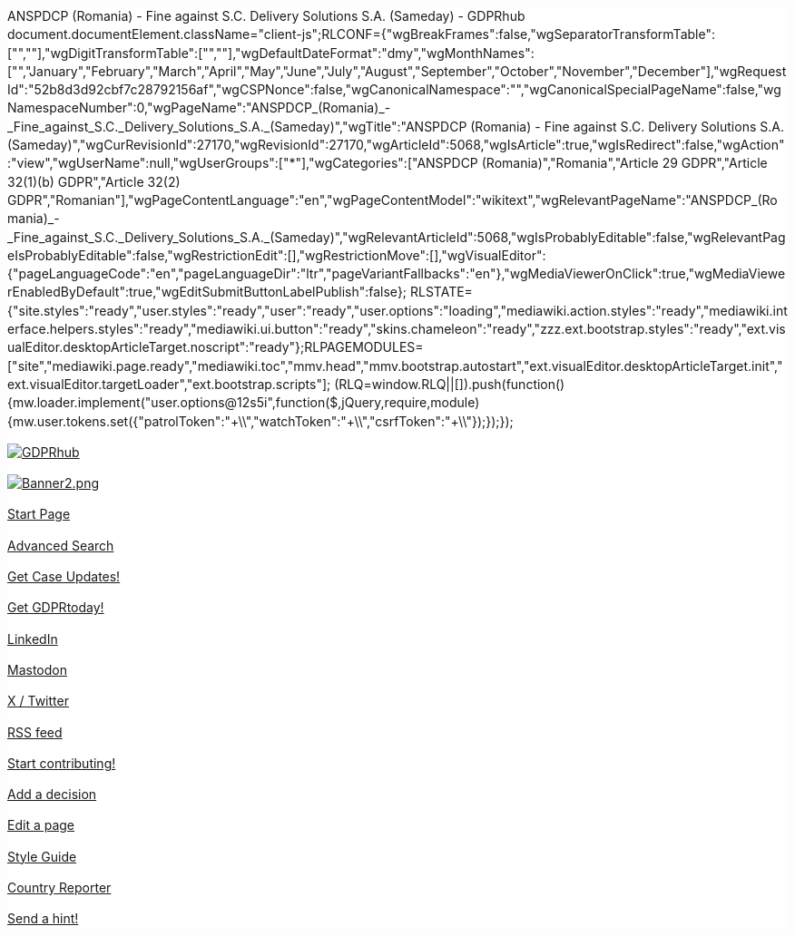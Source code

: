  ANSPDCP (Romania) - Fine against S.C. Delivery Solutions S.A. (Sameday) - GDPRhub document.documentElement.className="client-js";RLCONF={"wgBreakFrames":false,"wgSeparatorTransformTable":\["",""\],"wgDigitTransformTable":\["",""\],"wgDefaultDateFormat":"dmy","wgMonthNames":\["","January","February","March","April","May","June","July","August","September","October","November","December"\],"wgRequestId":"52b8d3d92cbf7c28792156af","wgCSPNonce":false,"wgCanonicalNamespace":"","wgCanonicalSpecialPageName":false,"wgNamespaceNumber":0,"wgPageName":"ANSPDCP\_(Romania)\_-\_Fine\_against\_S.C.\_Delivery\_Solutions\_S.A.\_(Sameday)","wgTitle":"ANSPDCP (Romania) - Fine against S.C. Delivery Solutions S.A. (Sameday)","wgCurRevisionId":27170,"wgRevisionId":27170,"wgArticleId":5068,"wgIsArticle":true,"wgIsRedirect":false,"wgAction":"view","wgUserName":null,"wgUserGroups":\["\*"\],"wgCategories":\["ANSPDCP (Romania)","Romania","Article 29 GDPR","Article 32(1)(b) GDPR","Article 32(2) GDPR","Romanian"\],"wgPageContentLanguage":"en","wgPageContentModel":"wikitext","wgRelevantPageName":"ANSPDCP\_(Romania)\_-\_Fine\_against\_S.C.\_Delivery\_Solutions\_S.A.\_(Sameday)","wgRelevantArticleId":5068,"wgIsProbablyEditable":false,"wgRelevantPageIsProbablyEditable":false,"wgRestrictionEdit":\[\],"wgRestrictionMove":\[\],"wgVisualEditor":{"pageLanguageCode":"en","pageLanguageDir":"ltr","pageVariantFallbacks":"en"},"wgMediaViewerOnClick":true,"wgMediaViewerEnabledByDefault":true,"wgEditSubmitButtonLabelPublish":false}; RLSTATE={"site.styles":"ready","user.styles":"ready","user":"ready","user.options":"loading","mediawiki.action.styles":"ready","mediawiki.interface.helpers.styles":"ready","mediawiki.ui.button":"ready","skins.chameleon":"ready","zzz.ext.bootstrap.styles":"ready","ext.visualEditor.desktopArticleTarget.noscript":"ready"};RLPAGEMODULES=\["site","mediawiki.page.ready","mediawiki.toc","mmv.head","mmv.bootstrap.autostart","ext.visualEditor.desktopArticleTarget.init","ext.visualEditor.targetLoader","ext.bootstrap.scripts"\]; (RLQ=window.RLQ||\[\]).push(function(){mw.loader.implement("user.options@12s5i",function($,jQuery,require,module){mw.user.tokens.set({"patrolToken":"+\\\\","watchToken":"+\\\\","csrfToken":"+\\\\"});});});                    

[![GDPRhub](/images/gdprhub_v5_150.png)](/index.php?title=Welcome_to_GDPRhub "Visit the main page")

[![Banner2.png](/images/5/57/Banner2.png)](https://gdprhub.eu/index.php?title=GDPRtoday)

[Start Page](/index.php?title=Welcome_to_GDPRhub)

[Advanced Search](/index.php?title=Advanced_Search)

[Get Case Updates!](#)

[Get GDPRtoday!](/index.php?title=GDPRtoday)

[LinkedIn](https://www.linkedin.com/showcase/gdprhub)

[Mastodon](https://mastodon.social/@GDPRhub)

[X / Twitter](https://www.twitter.com/GDPRhub)

[RSS feed](https://gdprhub.eu/index.php?title=Special:NewPages&feed=atom&hideredirs=1&limit=10&render=1)

[Start contributing!](#)

[Add a decision](/index.php?title=How_to_add_a_new_decision)

[Edit a page](/index.php?title=How_to_edit_a_page_on_GDPRhub)

[Style Guide](/index.php?title=GDPRhub_style_guide)

[Country Reporter](https://gdprmgmt.noyb.eu/become_country_reporter)

[Send a hint!](mailto:GDPRhub@noyb.eu?subject=GDPRhub%20-%20hint&body=Thank%20you%20for%20sending%20us%20a%20hint!%0A%0AIf%20you%20want%20to%20send%20us%20details%20about%20a%20case%20that%20is%20not%20on%20GDPRhub%20yet%2C%20please%20fill%20out%20the%20form%20below!%0AIf%20you%20want%20to%20send%20us%20any%20other%20information%2C%20just%20delete%20this%20text.%0A%0A%3D%3D%3D%20General%20Details%20%3D%3D%3D%0A%0ALink%20to%20the%20decision%20\(attach%20document%20if%20not%20public\)%3A%0ADPA%2FCourt%3A%0ACountry%3A%0ADate%3A%0A%0A%3D%3D%3D%20Factual%20Summary%20in%20English%20%3D%3D%3D%0A%0A-%3E%20What%20happened%20in%20this%20case%3F%0A%0A%3D%3D%3D%20Summary%20of%20the%20Dispute%20in%20English%20%3D%3D%3D%0A%0A-%3E%20What%20was%20the%20core%20dispute%20about%3F%0A%0A%3D%3D%3D%20Summary%20of%20the%20Holding%20in%20English%20%3D%3D%3D%0A%0A-%3E%20What%20is%20the%20core%20take%20away%20from%20the%20decision%3F%0A%0A%0AThank%20you%20for%20your%20support!%0Anoyb.eu%20team)
